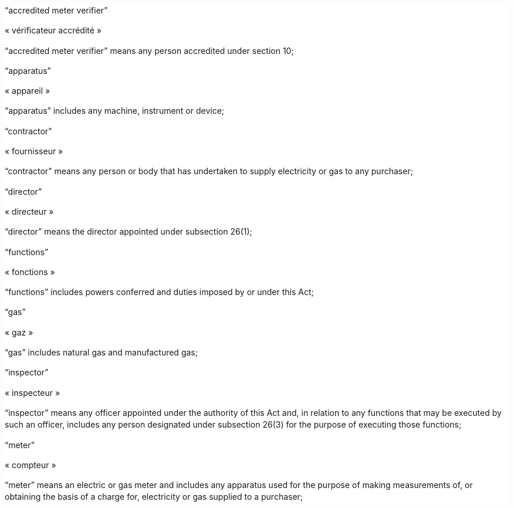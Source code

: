 “accredited meter verifier”

« vérificateur accrédité »

    

“accredited meter verifier” means any person accredited under section 10;

“apparatus”

« appareil »

    

“apparatus” includes any machine, instrument or device;

“contractor”

« fournisseur »

    

“contractor” means any person or body that has undertaken to supply
electricity or gas to any purchaser;

“director”

« directeur »

    

“director” means the director appointed under subsection 26(1);

“functions”

« fonctions »

    

“functions” includes powers conferred and duties imposed by or under this Act;

“gas”

« gaz »

    

“gas” includes natural gas and manufactured gas;

“inspector”

« inspecteur »

    

“inspector” means any officer appointed under the authority of this Act and,
in relation to any functions that may be executed by such an officer, includes
any person designated under subsection 26(3) for the purpose of executing
those functions;

“meter”

« compteur »

    

“meter” means an electric or gas meter and includes any apparatus used for the
purpose of making measurements of, or obtaining the basis of a charge for,
electricity or gas supplied to a purchaser;
